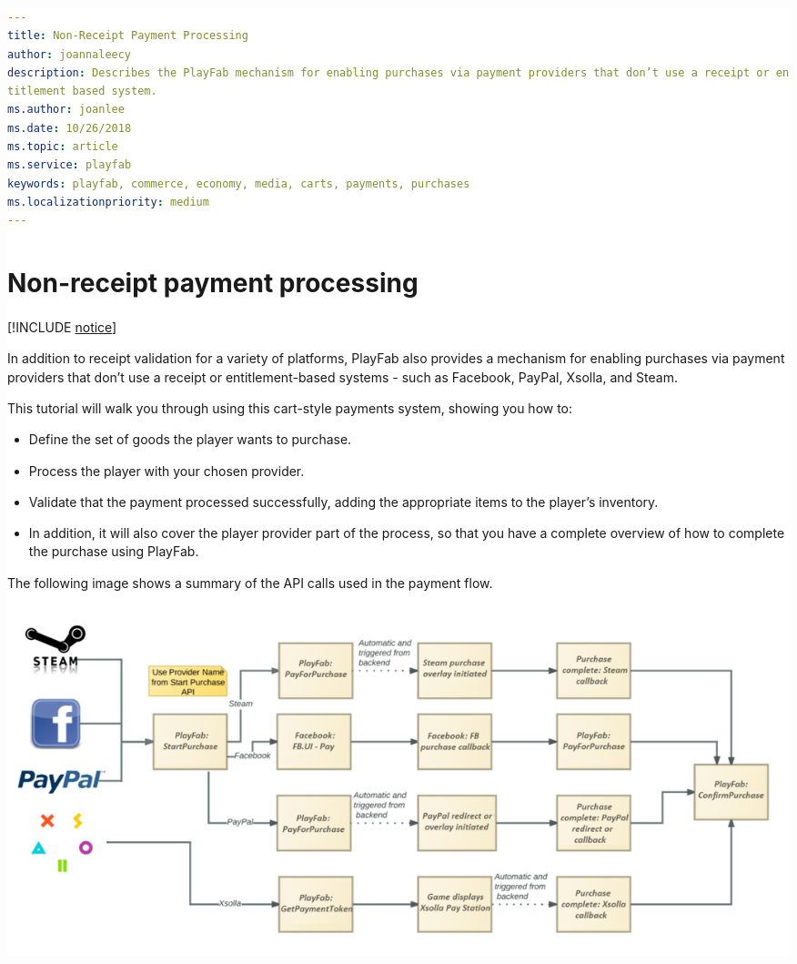 ```yaml
---
title: Non-Receipt Payment Processing
author: joannaleecy
description: Describes the PlayFab mechanism for enabling purchases via payment providers that don’t use a receipt or entitlement based system.
ms.author: joanlee
ms.date: 10/26/2018
ms.topic: article
ms.service: playfab
keywords: playfab, commerce, economy, media, carts, payments, purchases
ms.localizationpriority: medium
---
```


# Non-receipt payment processing

[!INCLUDE [notice](../../../includes/_economy-deprecation.md)]

In addition to receipt validation for a variety of platforms, PlayFab also provides a mechanism for enabling purchases via payment providers that don’t use a receipt or entitlement-based systems - such as Facebook, PayPal, Xsolla, and Steam.

This tutorial will walk you through using this cart-style payments system, showing you how to:

- Define the set of goods the player wants to purchase.

- Process the player with your chosen provider.
- Validate that the payment processed successfully, adding the appropriate items to the player’s inventory.
- In addition, it will also cover the player provider part of the process, so that you have a complete overview of how to complete the purchase using PlayFab.

The following image shows a summary of the API calls used in the payment flow.

![PlayFab - Payment API flow](../media/tutorials/playfab-payment-api-flow.png)  
